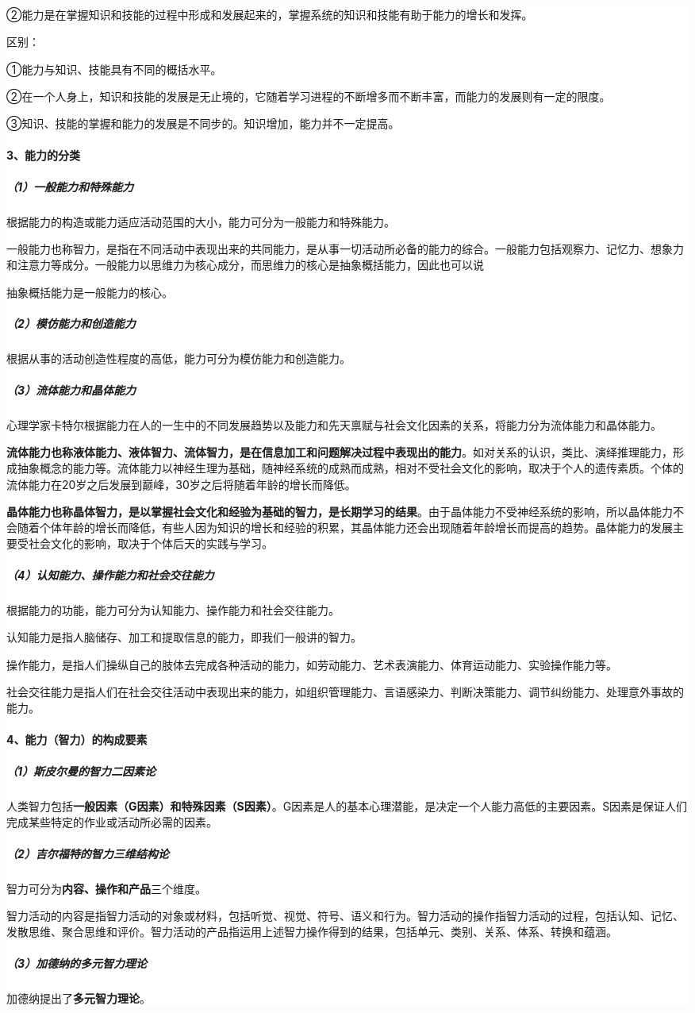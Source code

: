 ②能力是在掌握知识和技能的过程中形成和发展起来的，掌握系统的知识和技能有助于能力的增长和发挥。

区别：

①能力与知识、技能具有不同的概括水平。

②在一个人身上，知识和技能的发展是无止境的，它随着学习进程的不断增多而不断丰富，而能力的发展则有一定的限度。

③知识、技能的掌握和能力的发展是不同步的。知识增加，能力并不一定提高。

#### 3、能力的分类

##### （1）一般能力和特殊能力

根据能力的构造或能力适应活动范围的大小，能力可分为一般能力和特殊能力。

一般能力也称智力，是指在不同活动中表现出来的共同能力，是从事一切活动所必备的能力的综合。一般能力包括观察力、记忆力、想象力和注意力等成分。一般能力以思维力为核心成分，而思维力的核心是抽象概括能力，因此也可以说

抽象概括能力是一般能力的核心。

##### （2）模仿能力和创造能力

根据从事的活动创造性程度的高低，能力可分为模仿能力和创造能力。

##### （3）流体能力和晶体能力

心理学家卡特尔根据能力在人的一生中的不同发展趋势以及能力和先天禀赋与社会文化因素的关系，将能力分为流体能力和晶体能力。

**流体能力也称液体能力、液体智力、流体智力，是在信息加工和问题解决过程中表现出的能力**。如对关系的认识，类比、演绎推理能力，形成抽象概念的能力等。流体能力以神经生理为基础，随神经系统的成熟而成熟，相对不受社会文化的影响，取决于个人的遗传素质。个体的流体能力在20岁之后发展到巅峰，30岁之后将随着年龄的增长而降低。

**晶体能力也称晶体智力，是以掌握社会文化和经验为基础的智力，是长期学习的结果**。由于晶体能力不受神经系统的影响，所以晶体能力不会随着个体年龄的增长而降低，有些人因为知识的增长和经验的积累，其晶体能力还会出现随着年龄增长而提高的趋势。晶体能力的发展主要受社会文化的影响，取决于个体后天的实践与学习。

##### （4）认知能力、操作能力和社会交往能力

根据能力的功能，能力可分为认知能力、操作能力和社会交往能力。

认知能力是指人脑储存、加工和提取信息的能力，即我们一般讲的智力。

操作能力，是指人们操纵自己的肢体去完成各种活动的能力，如劳动能力、艺术表演能力、体育运动能力、实验操作能力等。

社会交往能力是指人们在社会交往活动中表现出来的能力，如组织管理能力、言语感染力、判断决策能力、调节纠纷能力、处理意外事故的能力。

#### 4、能力（智力）的构成要素

##### （1）斯皮尔曼的智力二因素论

人类智力包括**一般因素（G因素）和特殊因素（S因素）**。G因素是人的基本心理潜能，是决定一个人能力高低的主要因素。S因素是保证人们完成某些特定的作业或活动所必需的因素。

##### （2）吉尔福特的智力三维结构论

智力可分为**内容、操作和产品**三个维度。

智力活动的内容是指智力活动的对象或材料，包括听觉、视觉、符号、语义和行为。智力活动的操作指智力活动的过程，包括认知、记忆、发散思维、聚合思维和评价。智力活动的产品指运用上述智力操作得到的结果，包括单元、类别、关系、体系、转换和蕴涵。

##### （3）加德纳的多元智力理论

加德纳提出了**多元智力理论**。
